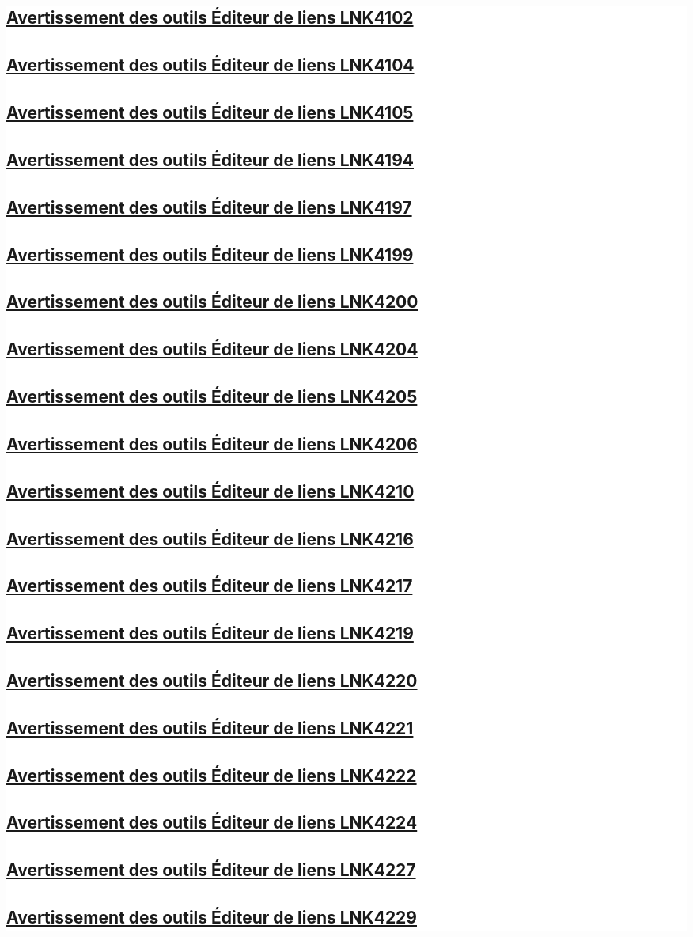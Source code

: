 ## [Avertissement des outils Éditeur de liens LNK4102](linker-tools-warning-lnk4102.md)
## [Avertissement des outils Éditeur de liens LNK4104](linker-tools-warning-lnk4104.md)
## [Avertissement des outils Éditeur de liens LNK4105](linker-tools-warning-lnk4105.md)
## [Avertissement des outils Éditeur de liens LNK4194](linker-tools-warning-lnk4194.md)
## [Avertissement des outils Éditeur de liens LNK4197](linker-tools-warning-lnk4197.md)
## [Avertissement des outils Éditeur de liens LNK4199](linker-tools-warning-lnk4199.md)
## [Avertissement des outils Éditeur de liens LNK4200](linker-tools-warning-lnk4200.md)
## [Avertissement des outils Éditeur de liens LNK4204](linker-tools-warning-lnk4204.md)
## [Avertissement des outils Éditeur de liens LNK4205](linker-tools-warning-lnk4205.md)
## [Avertissement des outils Éditeur de liens LNK4206](linker-tools-warning-lnk4206.md)
## [Avertissement des outils Éditeur de liens LNK4210](linker-tools-warning-lnk4210.md)
## [Avertissement des outils Éditeur de liens LNK4216](linker-tools-warning-lnk4216.md)
## [Avertissement des outils Éditeur de liens LNK4217](linker-tools-warning-lnk4217.md)
## [Avertissement des outils Éditeur de liens LNK4219](linker-tools-warning-lnk4219.md)
## [Avertissement des outils Éditeur de liens LNK4220](linker-tools-warning-lnk4220.md)
## [Avertissement des outils Éditeur de liens LNK4221](linker-tools-warning-lnk4221.md)
## [Avertissement des outils Éditeur de liens LNK4222](linker-tools-warning-lnk4222.md)
## [Avertissement des outils Éditeur de liens LNK4224](linker-tools-warning-lnk4224.md)
## [Avertissement des outils Éditeur de liens LNK4227](linker-tools-warning-lnk4227.md)
## [Avertissement des outils Éditeur de liens LNK4229](linker-tools-warning-lnk4229.md)